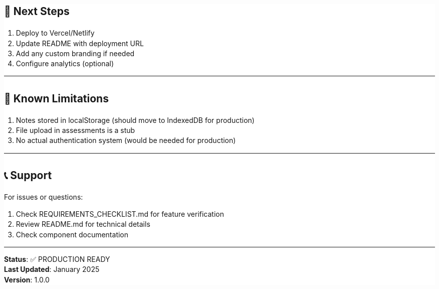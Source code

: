 
## 📝 Next Steps

1. Deploy to Vercel/Netlify
2. Update README with deployment URL
3. Add any custom branding if needed
4. Configure analytics (optional)

---

## 🐛 Known Limitations

1. Notes stored in localStorage (should move to IndexedDB for production)
2. File upload in assessments is a stub
3. No actual authentication system (would be needed for production)

---

## 📞 Support

For issues or questions:

1. Check REQUIREMENTS_CHECKLIST.md for feature verification
2. Review README.md for technical details
3. Check component documentation

---

**Status**: ✅ PRODUCTION READY  
**Last Updated**: January 2025  
**Version**: 1.0.0
